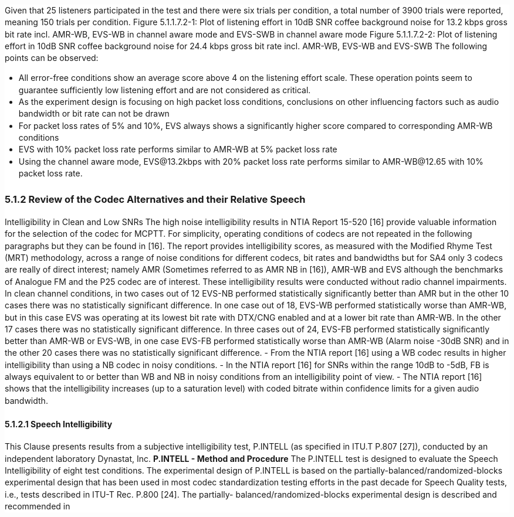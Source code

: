 Given that 25 listeners participated in the test and there were six trials per
condition, a total number of 3900 trials were reported, meaning 150 trials per
condition.
Figure 5.1.1.7.2-1: Plot of listening effort in 10dB SNR coffee background
noise for 13.2 kbps gross bit rate incl. AMR-WB, EVS-WB in channel aware mode
and EVS-SWB in channel aware mode
Figure 5.1.1.7.2-2: Plot of listening effort in 10dB SNR coffee background
noise for 24.4 kbps gross bit rate incl. AMR-WB, EVS-WB and EVS-SWB
The following points can be observed:
  * All error-free conditions show an average score above 4 on the listening effort scale. These operation points seem to guarantee sufficiently low listening effort and are not considered as critical.
  * As the experiment design is focusing on high packet loss conditions, conclusions on other influencing factors such as audio bandwidth or bit rate can not be drawn
  * For packet loss rates of 5% and 10%, EVS always shows a significantly higher score compared to corresponding AMR-WB conditions
  * EVS with 10% packet loss rate performs similar to AMR-WB at 5% packet loss rate
  * Using the channel aware mode, EVS\@13.2kbps with 20% packet loss rate performs similar to AMR-WB\@12.65 with 10% packet loss rate.
### 5.1.2 Review of the Codec Alternatives and their Relative Speech
Intelligibility in Clean and Low SNRs
The high noise intelligibility results in NTIA Report 15-520 [16] provide
valuable information for the selection of the codec for MCPTT. For simplicity,
operating conditions of codecs are not repeated in the following paragraphs
but they can be found in [16].
The report provides intelligibility scores, as measured with the Modified
Rhyme Test (MRT) methodology, across a range of noise conditions for different
codecs, bit rates and bandwidths but for SA4 only 3 codecs are really of
direct interest; namely AMR (Sometimes referred to as AMR NB in [16]), AMR-WB
and EVS although the benchmarks of Analogue FM and the P25 codec are of
interest. These intelligibility results were conducted without radio channel
impairments.
In clean channel conditions, in two cases out of 12 EVS-NB performed
statistically significantly better than AMR but in the other 10 cases there
was no statistically significant difference.
In one case out of 18, EVS-WB performed statistically worse than AMR-WB, but
in this case EVS was operating at its lowest bit rate with DTX/CNG enabled and
at a lower bit rate than AMR-WB. In the other 17 cases there was no
statistically significant difference.
In three cases out of 24, EVS-FB performed statistically significantly better
than AMR-WB or EVS-WB, in one case EVS-FB performed statistically worse than
AMR-WB (Alarm noise -30dB SNR) and in the other 20 cases there was no
statistically significant difference.
\- From the NTIA report [16] using a WB codec results in higher
intelligibility than using a NB codec in noisy conditions.
\- In the NTIA report [16] for SNRs within the range 10dB to -5dB, FB is
always equivalent to or better than WB and NB in noisy conditions from an
intelligibility point of view.
\- The NTIA report [16] shows that the intelligibility increases (up to a
saturation level) with coded bitrate within confidence limits for a given
audio bandwidth.
#### 5.1.2.1 Speech Intelligibility
This Clause presents results from a subjective intelligibility test, P.INTELL
(as specified in ITU.T P.807 [27]), conducted by an independent laboratory
Dynastat, Inc.
**P.INTELL - Method and Procedure**
The P.INTELL test is designed to evaluate the Speech Intelligibility of eight
test conditions. The experimental design of P.INTELL is based on the
partially-balanced/randomized-blocks experimental design that has been used in
most codec standardization testing efforts in the past decade for Speech
Quality tests, i.e., tests described in ITU-T Rec. P.800 [24]. The partially-
balanced/randomized-blocks experimental design is described and recommended in
